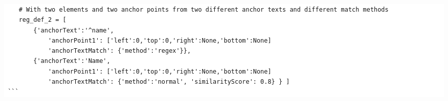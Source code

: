         # With two elements and two anchor points from two different anchor texts and different match methods
        reg_def_2 = [
            {'anchorText':'^name',
                'anchorPoint1': ['left':0,'top':0,'right':None,'bottom':None]
                'anchorTextMatch': {'method':'regex'}},
            {'anchorText':'Name',
                'anchorPoint1': ['left':0,'top':0,'right':None,'bottom':None]
                'anchorTextMatch': {'method':'normal', 'similarityScore': 0.8} } ]
     ```
